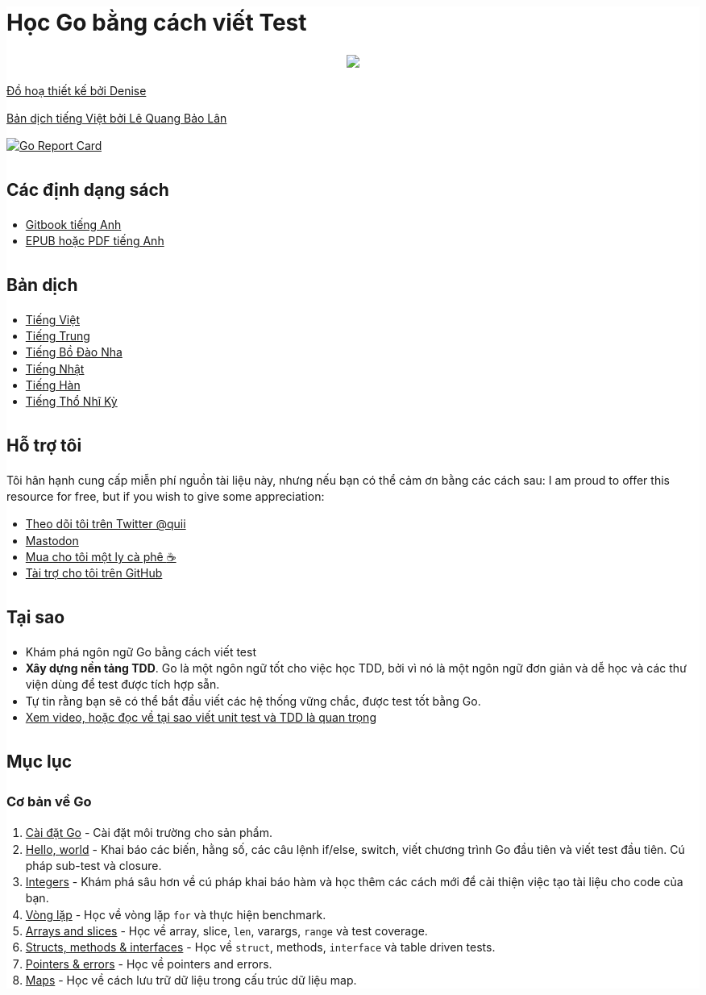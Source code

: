 # Học Go bằng cách viết Test

<p align="center">
  <img src="../red-green-blue-gophers-smaller.png" />
</p>

[Đồ hoạ thiết kế bởi Denise](https://twitter.com/deniseyu21)

[Bản dịch tiếng Việt bởi Lê Quang Bảo Lân](https://github.com/baolanlequang/learn-go-with-tests)

[![Go Report Card](https://goreportcard.com/badge/github.com/quii/learn-go-with-tests)](https://goreportcard.com/report/github.com/quii/learn-go-with-tests)

## Các định dạng sách

- [Gitbook tiếng Anh](https://quii.gitbook.io/learn-go-with-tests)
- [EPUB hoặc PDF tiếng Anh](https://github.com/quii/learn-go-with-tests/releases)

## Bản dịch

- [Tiếng Việt](https://lan-le.gitbook.io/hoc-go-bang-cach-viet-test)
- [Tiếng Trung](https://studygolang.gitbook.io/learn-go-with-tests)
- [Tiếng Bồ Đào Nha](https://larien.gitbook.io/aprenda-go-com-testes/)
- [Tiếng Nhật](https://andmorefine.gitbook.io/learn-go-with-tests/)
- [Tiếng Hàn](https://miryang.gitbook.io/learn-go-with-tests/)
- [Tiếng Thổ Nhĩ Kỳ](https://halilkocaoz.gitbook.io/go-programlama-dilini-ogren/)

## Hỗ trợ tôi

Tôi hân hạnh cung cấp miễn phí nguồn tài liệu này, nhưng nếu bạn có thể cảm ơn bằng các cách sau: 
I am proud to offer this resource for free, but if you wish to give some appreciation:

- [Theo dõi tôi trên Twitter @quii](https://twitter.com/quii)
- <a rel="me" href="https://mastodon.cloud/@quii">Mastodon</a>
- [Mua cho tôi một ly cà phê :coffee:](https://www.buymeacoffee.com/quii)
- [Tài trợ cho tôi trên GitHub](https://github.com/sponsors/quii)

## Tại sao

* Khám phá ngôn ngữ Go bằng cách viết test
* **Xây dựng nền tảng TDD**. Go là một ngôn ngữ tốt cho việc học TDD, bởi vì nó là một ngôn ngữ đơn giản và dễ học và các thư viện dùng để test được tích hợp sẵn.
* Tự tin rằng bạn sẽ có thể bắt đầu viết các hệ thống vững chắc, được test tốt bằng Go.
* [Xem video, hoặc đọc về tại sao viết unit test và TDD là quan trọng](why.md)

## Mục lục

### Cơ bản về Go

1. [Cài đặt Go](install-go.md) - Cài đặt môi trường cho sản phẩm.
2. [Hello, world](hello-world.md) - Khai báo các biến, hằng số, các câu lệnh if/else, switch, viết chương trình Go đầu tiên và viết test đầu tiên. Cú pháp sub-test và closure.
3. [Integers](integers.md) - Khám phá sâu hơn về cú pháp khai báo hàm và học thêm các cách mới để cải thiện việc tạo tài liệu cho code của bạn.
4. [Vòng lặp](iteration.md) - Học về vòng lặp `for` và thực hiện benchmark.
5. [Arrays and slices](arrays-and-slices.md) - Học về array, slice, `len`, varargs, `range` và test coverage.
6. [Structs, methods & interfaces](structs-methods-and-interfaces.md) - Học về `struct`, methods, `interface` và table driven tests.
7. [Pointers & errors](pointers-and-errors.md) - Học về pointers and errors.
8. [Maps](maps.md) - Học về cách lưu trữ dữ liệu trong cấu trúc dữ liệu map.